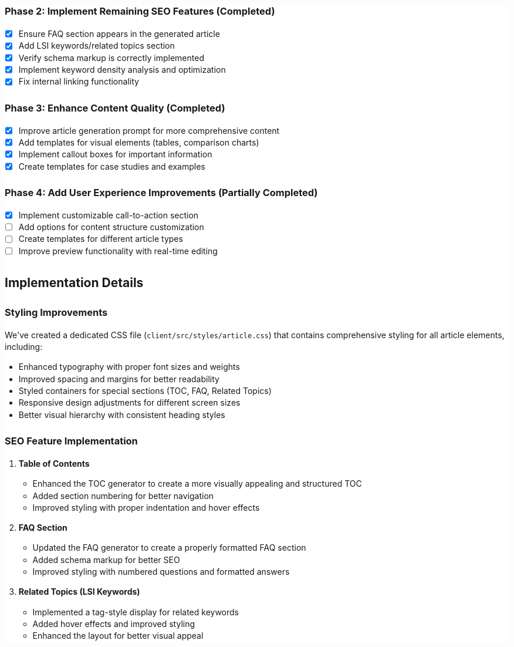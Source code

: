 ### Phase 2: Implement Remaining SEO Features (Completed)

- [x] Ensure FAQ section appears in the generated article
- [x] Add LSI keywords/related topics section
- [x] Verify schema markup is correctly implemented
- [x] Implement keyword density analysis and optimization
- [x] Fix internal linking functionality

### Phase 3: Enhance Content Quality (Completed)

- [x] Improve article generation prompt for more comprehensive content
- [x] Add templates for visual elements (tables, comparison charts)
- [x] Implement callout boxes for important information
- [x] Create templates for case studies and examples

### Phase 4: Add User Experience Improvements (Partially Completed)

- [x] Implement customizable call-to-action section
- [ ] Add options for content structure customization
- [ ] Create templates for different article types
- [ ] Improve preview functionality with real-time editing

## Implementation Details

### Styling Improvements

We've created a dedicated CSS file (`client/src/styles/article.css`) that contains comprehensive styling for all article elements, including:

- Enhanced typography with proper font sizes and weights
- Improved spacing and margins for better readability
- Styled containers for special sections (TOC, FAQ, Related Topics)
- Responsive design adjustments for different screen sizes
- Better visual hierarchy with consistent heading styles

### SEO Feature Implementation

1. **Table of Contents**
   - Enhanced the TOC generator to create a more visually appealing and structured TOC
   - Added section numbering for better navigation
   - Improved styling with proper indentation and hover effects

2. **FAQ Section**
   - Updated the FAQ generator to create a properly formatted FAQ section
   - Added schema markup for better SEO
   - Improved styling with numbered questions and formatted answers

3. **Related Topics (LSI Keywords)**
   - Implemented a tag-style display for related keywords
   - Added hover effects and improved styling
   - Enhanced the layout for better visual appeal
